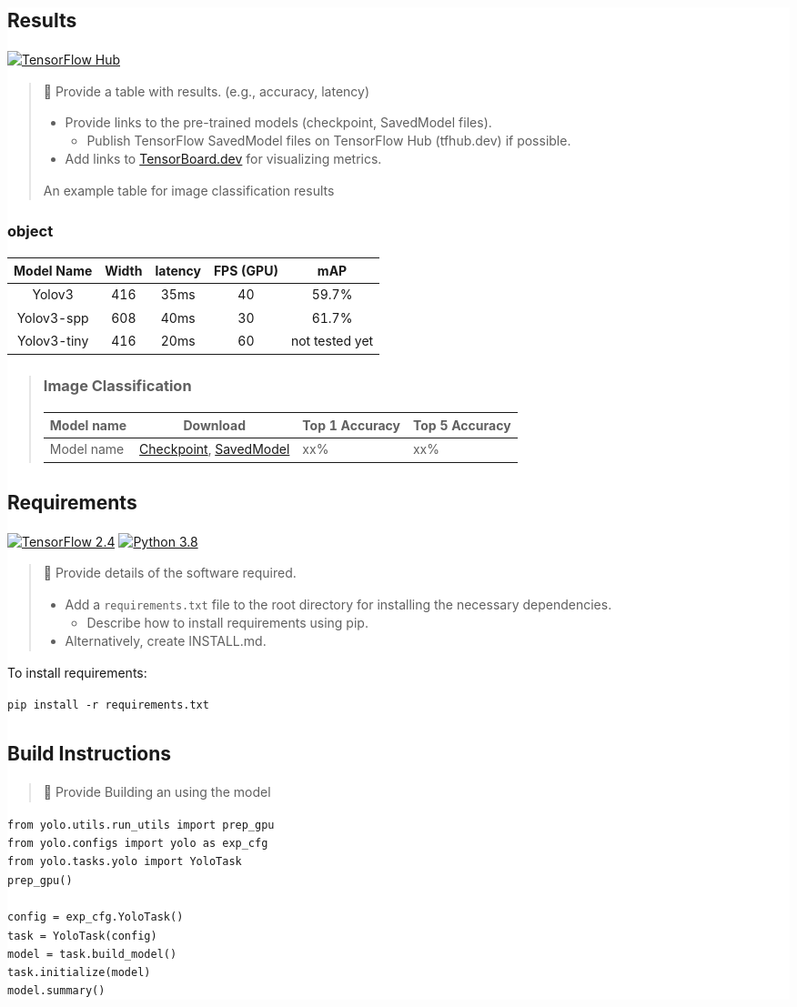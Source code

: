 ## Results

[![TensorFlow Hub](https://img.shields.io/badge/TF%20Hub-Models-FF6F00?logo=tensorflow)](https://tfhub.dev/...)

> :memo: Provide a table with results. (e.g., accuracy, latency)  
>  
> * Provide links to the pre-trained models (checkpoint, SavedModel files).  
>   * Publish TensorFlow SavedModel files on TensorFlow Hub (tfhub.dev) if possible.  
> * Add links to [TensorBoard.dev](https://tensorboard.dev/) for visualizing metrics.  
>  
> An example table for image classification results  
### object
| Model Name | Width | latency  |FPS (GPU)  | mAP   |   
|:------------:|:------------:|:----------:|:-------------------:|:----------------:|  
| Yolov3 | 416 |35ms     | 40        | 59.7% |  
| Yolov3-spp | 608 |40ms     | 30        | 61.7% |
| Yolov3-tiny | 416 |20ms     | 60        | not tested yet |    


> ### Image Classification  
>  
> | Model name | Download | Top 1 Accuracy | Top 5 Accuracy |  
> |------------|----------|----------------|----------------|  
> | Model name | [Checkpoint](https://drive.google.com/...), [SavedModel](https://tfhub.dev/...) | xx% | xx% |  

## Requirements

[![TensorFlow 2.4](https://img.shields.io/badge/TensorFlow-2.2-FF6F00?logo=tensorflow)](https://github.com/tensorflow/tensorflow/releases/tag/v2.2.0)
[![Python 3.8](https://img.shields.io/badge/Python-3.8-3776AB)](https://www.python.org/downloads/release/python-380/)

> :memo: Provide details of the software required.  
>  
> * Add a `requirements.txt` file to the root directory for installing the necessary dependencies.  
>   * Describe how to install requirements using pip.  
> * Alternatively, create INSTALL.md.  

To install requirements:

```setup
pip install -r requirements.txt
```

## Build Instructions

> :memo: Provide Building an using the model

```
from yolo.utils.run_utils import prep_gpu
from yolo.configs import yolo as exp_cfg
from yolo.tasks.yolo import YoloTask
prep_gpu()

config = exp_cfg.YoloTask()  
task = YoloTask(config)
model = task.build_model()
task.initialize(model)
model.summary()
```

